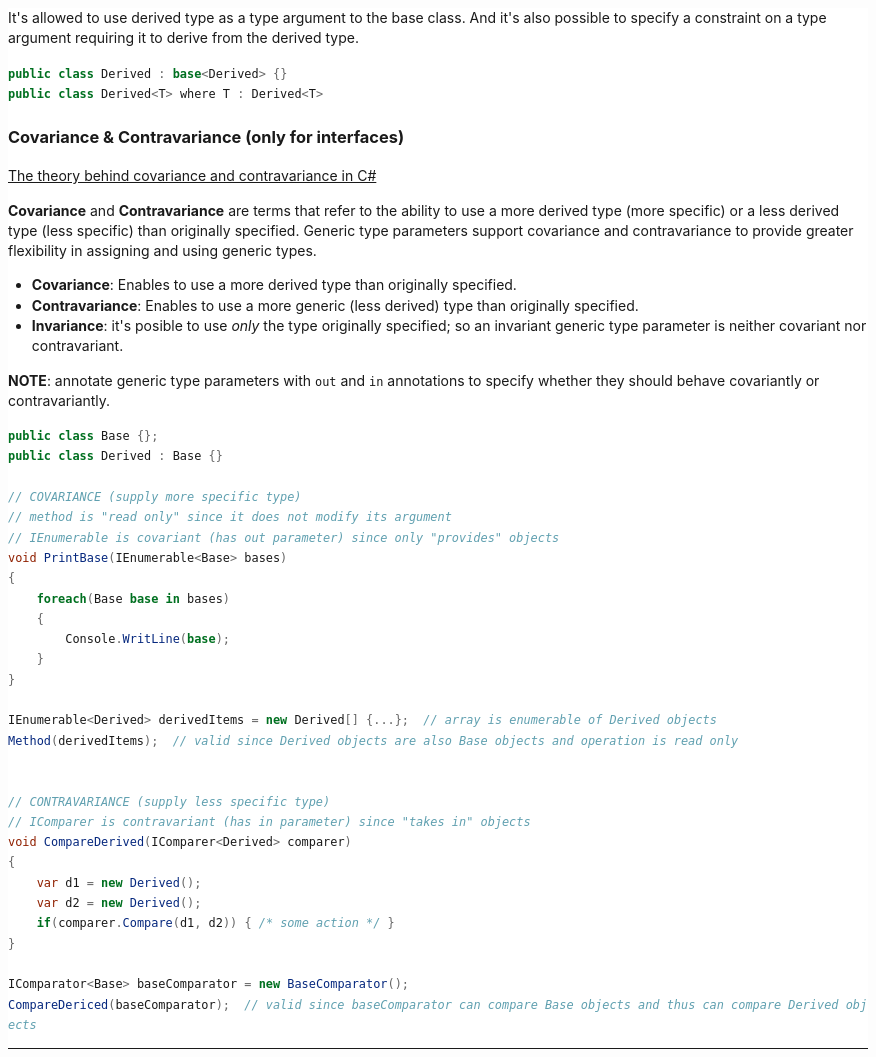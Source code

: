 It's allowed to use derived type as a type argument to the base class. And it's also possible to specify a constraint on a type argument requiring it to derive from the derived type.

```cs
public class Derived : base<Derived> {}
public class Derived<T> where T : Derived<T>
```

### Covariance & Contravariance (only for interfaces)

[The theory behind covariance and contravariance in C#](http://tomasp.net/blog/variance-explained.aspx/)

**Covariance** and **Contravariance** are terms that refer to the ability to use a more derived type (more specific) or a less derived type (less specific) than originally specified.
Generic type parameters support covariance and contravariance to provide greater flexibility in assigning and using generic types.

- **Covariance**: Enables to use a more derived type than originally specified.
- **Contravariance**: Enables to use a more generic (less derived) type than originally specified.
- **Invariance**: it's posible to use _only_ the type originally specified; so an invariant generic type parameter is neither covariant nor contravariant.

**NOTE**: annotate generic type parameters with `out` and `in` annotations to specify whether they should behave covariantly or contravariantly.

```cs
public class Base {};
public class Derived : Base {}

// COVARIANCE (supply more specific type)
// method is "read only" since it does not modify its argument
// IEnumerable is covariant (has out parameter) since only "provides" objects
void PrintBase(IEnumerable<Base> bases)
{
    foreach(Base base in bases)
    {
        Console.WritLine(base);
    }
}

IEnumerable<Derived> derivedItems = new Derived[] {...};  // array is enumerable of Derived objects
Method(derivedItems);  // valid since Derived objects are also Base objects and operation is read only


// CONTRAVARIANCE (supply less specific type)
// IComparer is contravariant (has in parameter) since "takes in" objects
void CompareDerived(IComparer<Derived> comparer)
{
    var d1 = new Derived();
    var d2 = new Derived();
    if(comparer.Compare(d1, d2)) { /* some action */ }
}

IComparator<Base> baseComparator = new BaseComparator();
CompareDericed(baseComparator);  // valid since baseComparator can compare Base objects and thus can compare Derived objects
```

---